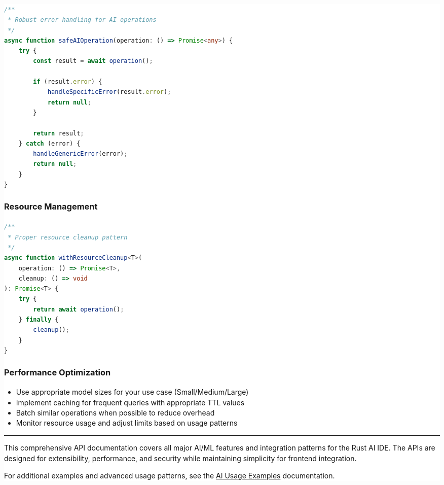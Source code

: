 ```typescript
/**
 * Robust error handling for AI operations
 */
async function safeAIOperation(operation: () => Promise<any>) {
    try {
        const result = await operation();

        if (result.error) {
            handleSpecificError(result.error);
            return null;
        }

        return result;
    } catch (error) {
        handleGenericError(error);
        return null;
    }
}
```

### Resource Management

```typescript
/**
 * Proper resource cleanup pattern
 */
async function withResourceCleanup<T>(
    operation: () => Promise<T>,
    cleanup: () => void
): Promise<T> {
    try {
        return await operation();
    } finally {
        cleanup();
    }
}
```

### Performance Optimization

- Use appropriate model sizes for your use case (Small/Medium/Large)
- Implement caching for frequent queries with appropriate TTL values
- Batch similar operations when possible to reduce overhead
- Monitor resource usage and adjust limits based on usage patterns

---

This comprehensive API documentation covers all major AI/ML features and integration patterns for the Rust AI IDE. The APIs are designed for extensibility, performance, and security while maintaining simplicity for frontend integration.

For additional examples and advanced usage patterns, see the [AI Usage Examples](./AI_USAGE_EXAMPLES.md) documentation.